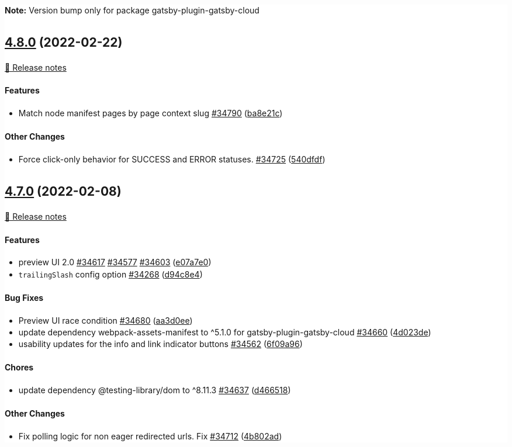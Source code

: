 **Note:** Version bump only for package gatsby-plugin-gatsby-cloud

## [4.8.0](https://github.com/gatsbyjs/gatsby/commits/gatsby-plugin-gatsby-cloud@4.8.0/packages/gatsby-plugin-gatsby-cloud) (2022-02-22)

[🧾 Release notes](https://www.gatsbyjs.com/docs/reference/release-notes/v4.8)

#### Features

- Match node manifest pages by page context slug [#34790](https://github.com/gatsbyjs/gatsby/issues/34790) ([ba8e21c](https://github.com/gatsbyjs/gatsby/commit/ba8e21c32b9acb4c209e1dd7cffbf8bff4da58dd))

#### Other Changes

- Force click-only behavior for SUCCESS and ERROR statuses. [#34725](https://github.com/gatsbyjs/gatsby/issues/34725) ([540dfdf](https://github.com/gatsbyjs/gatsby/commit/540dfdf910c39cea122a34ecdb265fb2117cc75b))

## [4.7.0](https://github.com/gatsbyjs/gatsby/commits/gatsby-plugin-gatsby-cloud@4.7.0/packages/gatsby-plugin-gatsby-cloud) (2022-02-08)

[🧾 Release notes](https://www.gatsbyjs.com/docs/reference/release-notes/v4.7)

#### Features

- preview UI 2.0 [#34617](https://github.com/gatsbyjs/gatsby/issues/34617) [#34577](https://github.com/gatsbyjs/gatsby/issues/34577) [#34603](https://github.com/gatsbyjs/gatsby/issues/34603) ([e07a7e0](https://github.com/gatsbyjs/gatsby/commit/e07a7e0a1056b17aef72963eeae087f1dd9fd3e8))
- `trailingSlash` config option [#34268](https://github.com/gatsbyjs/gatsby/issues/34268) ([d94c8e4](https://github.com/gatsbyjs/gatsby/commit/d94c8e48a3640b59423c37da1439531ab0c023ec))

#### Bug Fixes

- Preview UI race condition [#34680](https://github.com/gatsbyjs/gatsby/issues/34680) ([aa3d0ee](https://github.com/gatsbyjs/gatsby/commit/aa3d0eee816bb21368b3a796bffddff78b9785f8))
- update dependency webpack-assets-manifest to ^5.1.0 for gatsby-plugin-gatsby-cloud [#34660](https://github.com/gatsbyjs/gatsby/issues/34660) ([4d023de](https://github.com/gatsbyjs/gatsby/commit/4d023def9f0c2ce229c22bd58bf720a4b1dd98e7))
- usability updates for the info and link indicator buttons [#34562](https://github.com/gatsbyjs/gatsby/issues/34562) ([6f09a96](https://github.com/gatsbyjs/gatsby/commit/6f09a96b795ecd5583ec3eb135599fc04d154728))

#### Chores

- update dependency @testing-library/dom to ^8.11.3 [#34637](https://github.com/gatsbyjs/gatsby/issues/34637) ([d466518](https://github.com/gatsbyjs/gatsby/commit/d4665185f7aab0a389a5012b4907c81f4b665f86))

#### Other Changes

- Fix polling logic for non eager redirected urls. Fix [#34712](https://github.com/gatsbyjs/gatsby/issues/34712) ([4b802ad](https://github.com/gatsbyjs/gatsby/commit/4b802ad4c1c1ff0aa141c6ab4ca179f0c95f8482))
